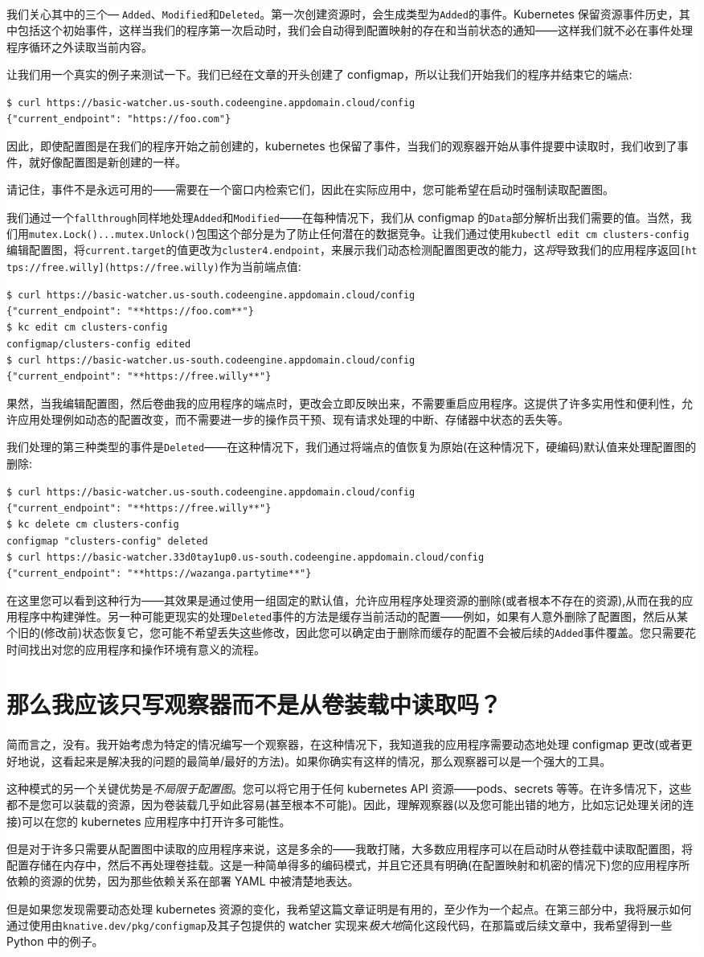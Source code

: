 我们关心其中的三个— `Added`、`Modified`和`Deleted`。第一次创建资源时，会生成类型为`Added`的事件。Kubernetes 保留资源事件历史，其中包括这个初始事件，这样当我们的程序第一次启动时，我们会自动得到配置映射的存在和当前状态的通知——这样我们就不必在事件处理程序循环之外读取当前内容。

让我们用一个真实的例子来测试一下。我们已经在文章的开头创建了 configmap，所以让我们开始我们的程序并结束它的端点:

```
$ curl https://basic-watcher.us-south.codeengine.appdomain.cloud/config
{"current_endpoint": "https://foo.com"}
```

因此，即使配置图是在我们的程序开始之前创建的，kubernetes 也保留了事件，当我们的观察器开始从事件提要中读取时，我们收到了事件，就好像配置图是新创建的一样。

请记住，事件不是永远可用的——需要在一个窗口内检索它们，因此在实际应用中，您可能希望在启动时强制读取配置图。

我们通过一个`fallthrough`同样地处理`Added`和`Modified`——在每种情况下，我们从 configmap 的`Data`部分解析出我们需要的值。当然，我们用`mutex.Lock()...mutex.Unlock()`包围这个部分是为了防止任何潜在的数据竞争。让我们通过使用`kubectl edit cm clusters-config`编辑配置图，将`current.target`的值更改为`cluster4.endpoint`，来展示我们动态检测配置图更改的能力，这*将*导致我们的应用程序返回`[https://free.willy](https://free.willy)`作为当前端点值:

```
$ curl https://basic-watcher.us-south.codeengine.appdomain.cloud/config
{"current_endpoint": "**https://foo.com**"}
$ kc edit cm clusters-config
configmap/clusters-config edited
$ curl https://basic-watcher.us-south.codeengine.appdomain.cloud/config
{"current_endpoint": "**https://free.willy**"}
```

果然，当我编辑配置图，然后卷曲我的应用程序的端点时，更改会立即反映出来，不需要重启应用程序。这提供了许多实用性和便利性，允许应用处理例如动态的配置改变，而不需要进一步的操作员干预、现有请求处理的中断、存储器中状态的丢失等。

我们处理的第三种类型的事件是`Deleted`——在这种情况下，我们通过将端点的值恢复为原始(在这种情况下，硬编码)默认值来处理配置图的删除:

```
$ curl https://basic-watcher.us-south.codeengine.appdomain.cloud/config
{"current_endpoint": "**https://free.willy**"}
$ kc delete cm clusters-config
configmap "clusters-config" deleted
$ curl https://basic-watcher.33d0tay1up0.us-south.codeengine.appdomain.cloud/config
{"current_endpoint": "**https://wazanga.partytime**"}
```

在这里您可以看到这种行为——其效果是通过使用一组固定的默认值，允许应用程序处理资源的删除(或者根本不存在的资源),从而在我的应用程序中构建弹性。另一种可能更现实的处理`Deleted`事件的方法是缓存当前活动的配置——例如，如果有人意外删除了配置图，然后从某个旧的(修改前)状态恢复它，您可能不希望丢失这些修改，因此您可以确定由于删除而缓存的配置不会被后续的`Added`事件覆盖。您只需要花时间找出对您的应用程序和操作环境有意义的流程。

# 那么我应该只写观察器而不是从卷装载中读取吗？

简而言之，没有。我开始考虑为特定的情况编写一个观察器，在这种情况下，我知道我的应用程序需要动态地处理 configmap 更改(或者更好地说，这看起来是解决我的问题的最简单/最好的方法)。如果你确实有这样的情况，那么观察器可以是一个强大的工具。

这种模式的另一个关键优势是*不局限于配置图*。您可以将它用于任何 kubernetes API 资源——pods、secrets 等等。在许多情况下，这些都不是您可以装载的资源，因为卷装载几乎如此容易(甚至根本不可能)。因此，理解观察器(以及您可能出错的地方，比如忘记处理关闭的连接)可以在您的 kubernetes 应用程序中打开许多可能性。

但是对于许多只需要从配置图中读取的应用程序来说，这是多余的——我敢打赌，大多数应用程序可以在启动时从卷挂载中读取配置图，将配置存储在内存中，然后不再处理卷挂载。这是一种简单得多的编码模式，并且它还具有明确(在配置映射和机密的情况下)您的应用程序所依赖的资源的优势，因为那些依赖关系在部署 YAML 中被清楚地表达。

但是如果您发现需要动态处理 kubernetes 资源的变化，我希望这篇文章证明是有用的，至少作为一个起点。在第三部分中，我将展示如何通过使用由`knative.dev/pkg/configmap`及其子包提供的 watcher 实现来*极大地*简化这段代码，在那篇或后续文章中，我希望得到一些 Python 中的例子。